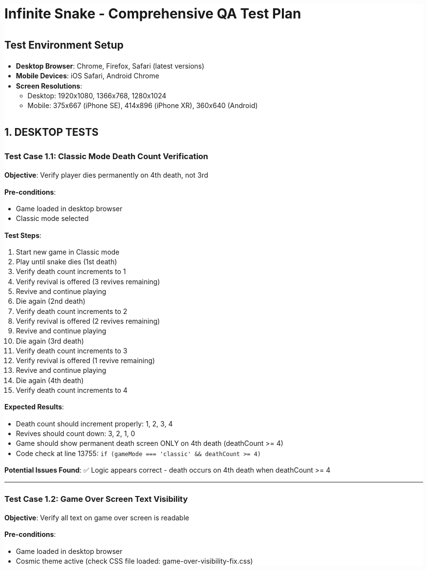 # Infinite Snake - Comprehensive QA Test Plan

## Test Environment Setup
- **Desktop Browser**: Chrome, Firefox, Safari (latest versions)
- **Mobile Devices**: iOS Safari, Android Chrome
- **Screen Resolutions**: 
  - Desktop: 1920x1080, 1366x768, 1280x1024
  - Mobile: 375x667 (iPhone SE), 414x896 (iPhone XR), 360x640 (Android)

## 1. DESKTOP TESTS

### Test Case 1.1: Classic Mode Death Count Verification
**Objective**: Verify player dies permanently on 4th death, not 3rd

**Pre-conditions**:
- Game loaded in desktop browser
- Classic mode selected

**Test Steps**:
1. Start new game in Classic mode
2. Play until snake dies (1st death)
3. Verify death count increments to 1
4. Verify revival is offered (3 revives remaining)
5. Revive and continue playing
6. Die again (2nd death)
7. Verify death count increments to 2
8. Verify revival is offered (2 revives remaining)
9. Revive and continue playing
10. Die again (3rd death)
11. Verify death count increments to 3
12. Verify revival is offered (1 revive remaining)
13. Revive and continue playing
14. Die again (4th death)
15. Verify death count increments to 4

**Expected Results**:
- Death count should increment properly: 1, 2, 3, 4
- Revives should count down: 3, 2, 1, 0
- Game should show permanent death screen ONLY on 4th death (deathCount >= 4)
- Code check at line 13755: `if (gameMode === 'classic' && deathCount >= 4)`

**Potential Issues Found**:
✅ Logic appears correct - death occurs on 4th death when deathCount >= 4

---

### Test Case 1.2: Game Over Screen Text Visibility
**Objective**: Verify all text on game over screen is readable

**Pre-conditions**:
- Game loaded in desktop browser
- Cosmic theme active (check CSS file loaded: game-over-visibility-fix.css)
